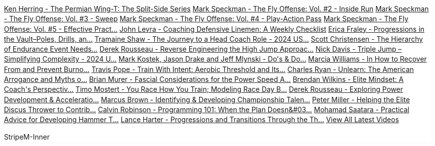 [Ken Herring - The Permian Wing-T: The Split-Side Series](https://athletic.tv/play/433338?utm_source=athleticdotnet&utm_medium=videostrip&utm_campaign=athleticdotnetfooter) [Mark Speckman - The Fly Offense: Vol. #2 - Inside Run](https://athletic.tv/play/433337?utm_source=athleticdotnet&utm_medium=videostrip&utm_campaign=athleticdotnetfooter) [Mark Speckman - The Fly Offense: Vol. #3 - Sweep](https://athletic.tv/play/433336?utm_source=athleticdotnet&utm_medium=videostrip&utm_campaign=athleticdotnetfooter) [Mark Speckman - The Fly Offense: Vol. #4 - Play-Action Pass](https://athletic.tv/play/433335?utm_source=athleticdotnet&utm_medium=videostrip&utm_campaign=athleticdotnetfooter) [Mark Speckman - The Fly Offense: Vol. #5 - Effective Pract...](https://athletic.tv/play/433334?utm_source=athleticdotnet&utm_medium=videostrip&utm_campaign=athleticdotnetfooter) [John Levra - Coaching Defensive Linemen: A Weekly Checklist](https://athletic.tv/play/433333?utm_source=athleticdotnet&utm_medium=videostrip&utm_campaign=athleticdotnetfooter) [Erica Fraley - Progressions in the Vault–Poles, Drills, an...](https://athletic.tv/play/431920?utm_source=athleticdotnet&utm_medium=videostrip&utm_campaign=athleticdotnetfooter) [Tramaine Shaw - The Journey to a Head Coach Role - 2024 US...](https://athletic.tv/play/431919?utm_source=athleticdotnet&utm_medium=videostrip&utm_campaign=athleticdotnetfooter) [Scott Christensen - The Hierarchy of Endurance Event Needs...](https://athletic.tv/play/431918?utm_source=athleticdotnet&utm_medium=videostrip&utm_campaign=athleticdotnetfooter) [Derek Rousseau - Reverse Engineering the High Jump Approac...](https://athletic.tv/play/431917?utm_source=athleticdotnet&utm_medium=videostrip&utm_campaign=athleticdotnetfooter) [Nick Davis - Triple Jump – Simplifying Complexity - 2024 U...](https://athletic.tv/play/431916?utm_source=athleticdotnet&utm_medium=videostrip&utm_campaign=athleticdotnetfooter) [Mark Kostek, Jason Drake and Jeff Mlynski - Do&#039;s & Do...](https://athletic.tv/play/431915?utm_source=athleticdotnet&utm_medium=videostrip&utm_campaign=athleticdotnetfooter) [Marcia Williams - In How to Recover From and Prevent Burno...](https://athletic.tv/play/431914?utm_source=athleticdotnet&utm_medium=videostrip&utm_campaign=athleticdotnetfooter) [Travis Pope - Train With Intent: Aerobic Threshold and Its...](https://athletic.tv/play/431913?utm_source=athleticdotnet&utm_medium=videostrip&utm_campaign=athleticdotnetfooter) [Charles Ryan - Unlearn: The American Arrogance and Myths o...](https://athletic.tv/play/431912?utm_source=athleticdotnet&utm_medium=videostrip&utm_campaign=athleticdotnetfooter) [Brian Murer - Fascial Considerations for the Power Speed A...](https://athletic.tv/play/431911?utm_source=athleticdotnet&utm_medium=videostrip&utm_campaign=athleticdotnetfooter) [Brendan Wilkins - Elite Mindset: A Coach&#039;s Perspectiv...](https://athletic.tv/play/431910?utm_source=athleticdotnet&utm_medium=videostrip&utm_campaign=athleticdotnetfooter) [Timo Mostert - You Race How You Train; Modeling Race Day B...](https://athletic.tv/play/431909?utm_source=athleticdotnet&utm_medium=videostrip&utm_campaign=athleticdotnetfooter) [Derek Rousseau - Exploring Power Development & Acceleratio...](https://athletic.tv/play/431908?utm_source=athleticdotnet&utm_medium=videostrip&utm_campaign=athleticdotnetfooter) [Marcus Brown - Identifying & Developing Championship Talen...](https://athletic.tv/play/431907?utm_source=athleticdotnet&utm_medium=videostrip&utm_campaign=athleticdotnetfooter) [Peter Miller - Helping the Elite Discus Thrower to Contrib...](https://athletic.tv/play/431906?utm_source=athleticdotnet&utm_medium=videostrip&utm_campaign=athleticdotnetfooter) [Calvin Robinson - Programming 101: When the Plan Doesn&#03...](https://athletic.tv/play/431905?utm_source=athleticdotnet&utm_medium=videostrip&utm_campaign=athleticdotnetfooter) [Mohamad Saatara - Practical Advice for Developing Hammer T...](https://athletic.tv/play/431904?utm_source=athleticdotnet&utm_medium=videostrip&utm_campaign=athleticdotnetfooter) [Lance Harter - Progressions and Transitions Through the Th...](https://athletic.tv/play/431903?utm_source=athleticdotnet&utm_medium=videostrip&utm_campaign=athleticdotnetfooter) [View All Latest Videos](https://athletic.tv/mgroup/47558/latest?utm_source=athleticdotnet&utm_medium=videostrip&utm_campaign=athleticdotnetfooter)

StripeM-Inner
